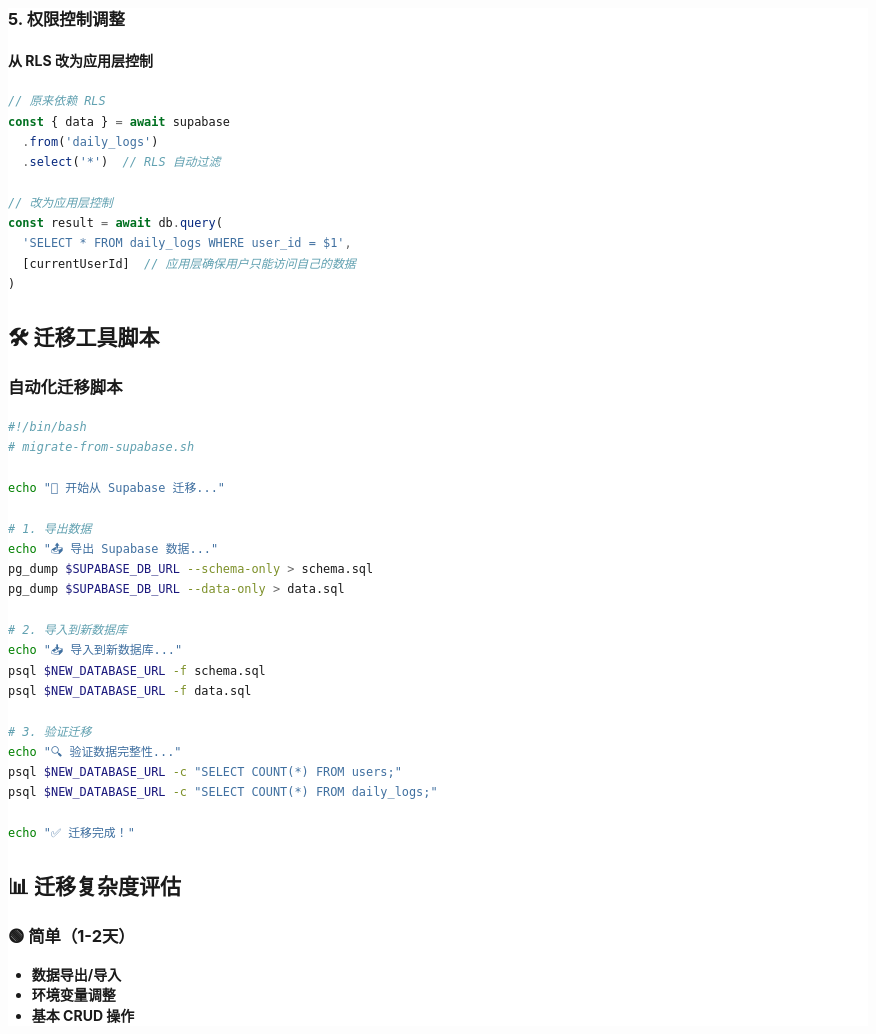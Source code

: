 ### 5. 权限控制调整

#### 从 RLS 改为应用层控制
```typescript
// 原来依赖 RLS
const { data } = await supabase
  .from('daily_logs')
  .select('*')  // RLS 自动过滤

// 改为应用层控制
const result = await db.query(
  'SELECT * FROM daily_logs WHERE user_id = $1',
  [currentUserId]  // 应用层确保用户只能访问自己的数据
)
```

## 🛠️ 迁移工具脚本

### 自动化迁移脚本
```bash
#!/bin/bash
# migrate-from-supabase.sh

echo "🚀 开始从 Supabase 迁移..."

# 1. 导出数据
echo "📤 导出 Supabase 数据..."
pg_dump $SUPABASE_DB_URL --schema-only > schema.sql
pg_dump $SUPABASE_DB_URL --data-only > data.sql

# 2. 导入到新数据库
echo "📥 导入到新数据库..."
psql $NEW_DATABASE_URL -f schema.sql
psql $NEW_DATABASE_URL -f data.sql

# 3. 验证迁移
echo "🔍 验证数据完整性..."
psql $NEW_DATABASE_URL -c "SELECT COUNT(*) FROM users;"
psql $NEW_DATABASE_URL -c "SELECT COUNT(*) FROM daily_logs;"

echo "✅ 迁移完成！"
```

## 📊 迁移复杂度评估

### 🟢 简单（1-2天）
- **数据导出/导入**
- **环境变量调整**
- **基本 CRUD 操作**
